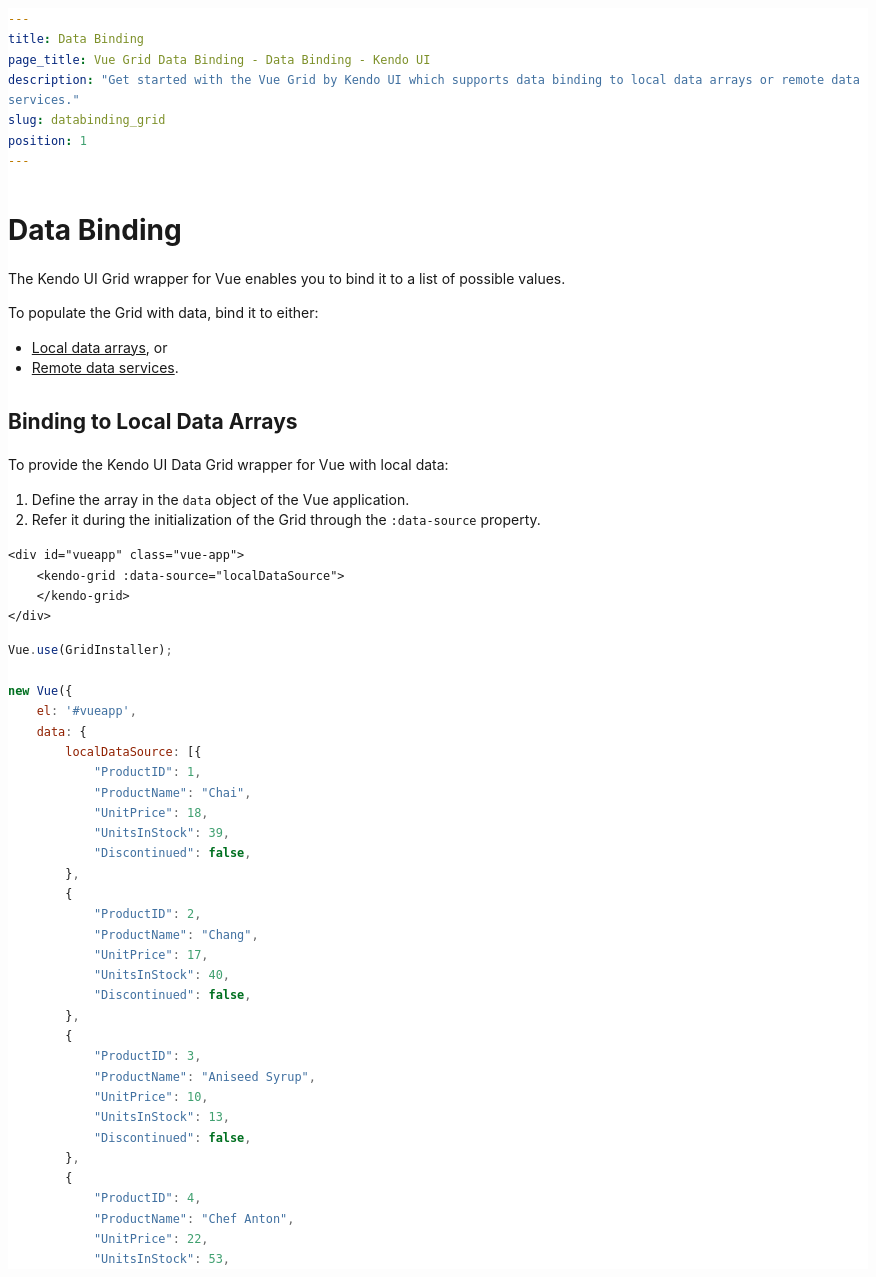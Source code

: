 ```yaml
---
title: Data Binding
page_title: Vue Grid Data Binding - Data Binding - Kendo UI
description: "Get started with the Vue Grid by Kendo UI which supports data binding to local data arrays or remote data services."
slug: databinding_grid
position: 1
---
```


# Data Binding

The Kendo UI Grid wrapper for Vue enables you to bind it to a list of possible values.

To populate the Grid with data, bind it to either:
* [Local data arrays](#toc-binding-to-local-data-arrays), or
* [Remote data services](#toc-binding-to-remote-data-services).

## Binding to Local Data Arrays

To provide the Kendo UI Data Grid wrapper for Vue with local data:

1. Define the array in the `data` object of the Vue application.
1. Refer it during the initialization of the Grid through the `:data-source` property.

```html-preview
<div id="vueapp" class="vue-app">
    <kendo-grid :data-source="localDataSource">
    </kendo-grid>
</div>
```
```js
Vue.use(GridInstaller);

new Vue({
    el: '#vueapp',
    data: {
        localDataSource: [{
            "ProductID": 1,
            "ProductName": "Chai",
            "UnitPrice": 18,
            "UnitsInStock": 39,
            "Discontinued": false,
        },
        {
            "ProductID": 2,
            "ProductName": "Chang",
            "UnitPrice": 17,
            "UnitsInStock": 40,
            "Discontinued": false,
        },
        {
            "ProductID": 3,
            "ProductName": "Aniseed Syrup",
            "UnitPrice": 10,
            "UnitsInStock": 13,
            "Discontinued": false,
        },
        {
            "ProductID": 4,
            "ProductName": "Chef Anton",
            "UnitPrice": 22,
            "UnitsInStock": 53,
```